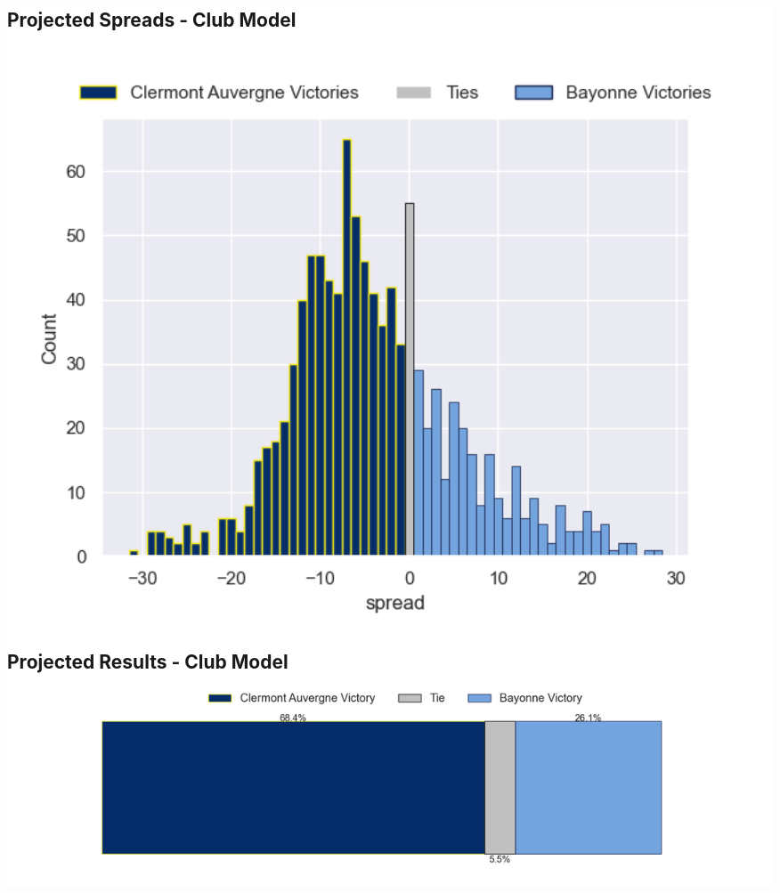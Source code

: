 ## Projected Spreads - Club Model


<p float="left">
<img src="../comp_files/plots/2026-02-27-ClermontAuvergne_V_Bayonne_spreads.png" width="99%" />
</p>

## Projected Results - Club Model


<p float="left">
<img src="../comp_files/plots/2026-02-27-ClermontAuvergne_V_Bayonne_resultbar.png" width="99%" />
</p>
